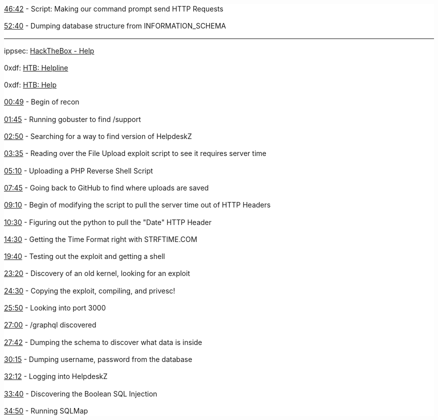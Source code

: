 [46:42](https://youtube.com/watch?v=_f9Xygr-qHU&t=2802) - Script: Making our command prompt send HTTP Requests

[52:40](https://youtube.com/watch?v=_f9Xygr-qHU&t=3160) - Dumping database structure from INFORMATION_SCHEMA

-----------------------------------------------------------

ippsec: [HackTheBox - Help](https://youtube.com/watch?v=XB8CbhfOczU)

0xdf: [HTB: Helpline](https://0xdf.gitlab.io//2019/08/17/htb-helpline.html)

0xdf: [HTB: Help](https://0xdf.gitlab.io//2019/06/08/htb-help.html)

[00:49](https://youtube.com/watch?v=XB8CbhfOczU&t=49) - Begin of recon

[01:45](https://youtube.com/watch?v=XB8CbhfOczU&t=105) - Running gobuster to find /support

[02:50](https://youtube.com/watch?v=XB8CbhfOczU&t=170) - Searching for a way to find version of HelpdeskZ

[03:35](https://youtube.com/watch?v=XB8CbhfOczU&t=215) - Reading over the File Upload exploit script to see it requires server time

[05:10](https://youtube.com/watch?v=XB8CbhfOczU&t=310) - Uploading a PHP Reverse Shell Script

[07:45](https://youtube.com/watch?v=XB8CbhfOczU&t=465) - Going back to GitHub to find where uploads are saved

[09:10](https://youtube.com/watch?v=XB8CbhfOczU&t=550) - Begin of modifying the script to pull the server time out of HTTP Headers

[10:30](https://youtube.com/watch?v=XB8CbhfOczU&t=630) - Figuring out the python to pull the "Date" HTTP Header

[14:30](https://youtube.com/watch?v=XB8CbhfOczU&t=870) - Getting the Time Format right with STRFTIME.COM

[19:40](https://youtube.com/watch?v=XB8CbhfOczU&t=1180) - Testing out the exploit and getting a shell

[23:20](https://youtube.com/watch?v=XB8CbhfOczU&t=1400) - Discovery of an old kernel, looking for an exploit

[24:30](https://youtube.com/watch?v=XB8CbhfOczU&t=1470) - Copying the exploit, compiling, and privesc!

[25:50](https://youtube.com/watch?v=XB8CbhfOczU&t=1550) - Looking into port 3000

[27:00](https://youtube.com/watch?v=XB8CbhfOczU&t=1620) - /graphql discovered

[27:42](https://youtube.com/watch?v=XB8CbhfOczU&t=1662) - Dumping the schema to discover what data is inside

[30:15](https://youtube.com/watch?v=XB8CbhfOczU&t=1815) - Dumping username, password from the database

[32:12](https://youtube.com/watch?v=XB8CbhfOczU&t=1932) - Logging into HelpdeskZ

[33:40](https://youtube.com/watch?v=XB8CbhfOczU&t=2020) - Discovering the Boolean SQL Injection

[34:50](https://youtube.com/watch?v=XB8CbhfOczU&t=2090) - Running SQLMap
